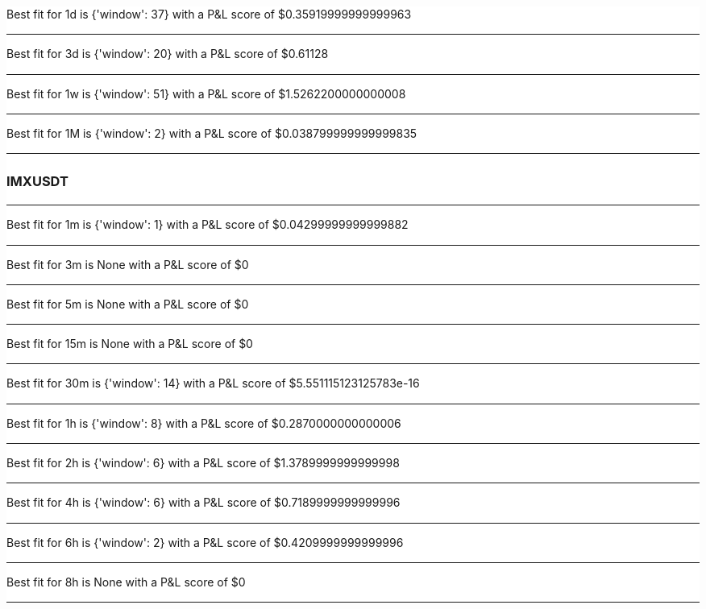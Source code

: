 
Best fit for 1d is {'window': 37} with a P&L score of $0.35919999999999963

---

Best fit for 3d is {'window': 20} with a P&L score of $0.61128

---

Best fit for 1w is {'window': 51} with a P&L score of $1.5262200000000008

---

Best fit for 1M is {'window': 2} with a P&L score of $0.038799999999999835

---

### IMXUSDT

---

Best fit for 1m is {'window': 1} with a P&L score of $0.04299999999999882

---

Best fit for 3m is None with a P&L score of $0

---

Best fit for 5m is None with a P&L score of $0

---

Best fit for 15m is None with a P&L score of $0

---

Best fit for 30m is {'window': 14} with a P&L score of $5.551115123125783e-16

---

Best fit for 1h is {'window': 8} with a P&L score of $0.2870000000000006

---

Best fit for 2h is {'window': 6} with a P&L score of $1.3789999999999998

---

Best fit for 4h is {'window': 6} with a P&L score of $0.7189999999999996

---

Best fit for 6h is {'window': 2} with a P&L score of $0.4209999999999996

---

Best fit for 8h is None with a P&L score of $0

---
